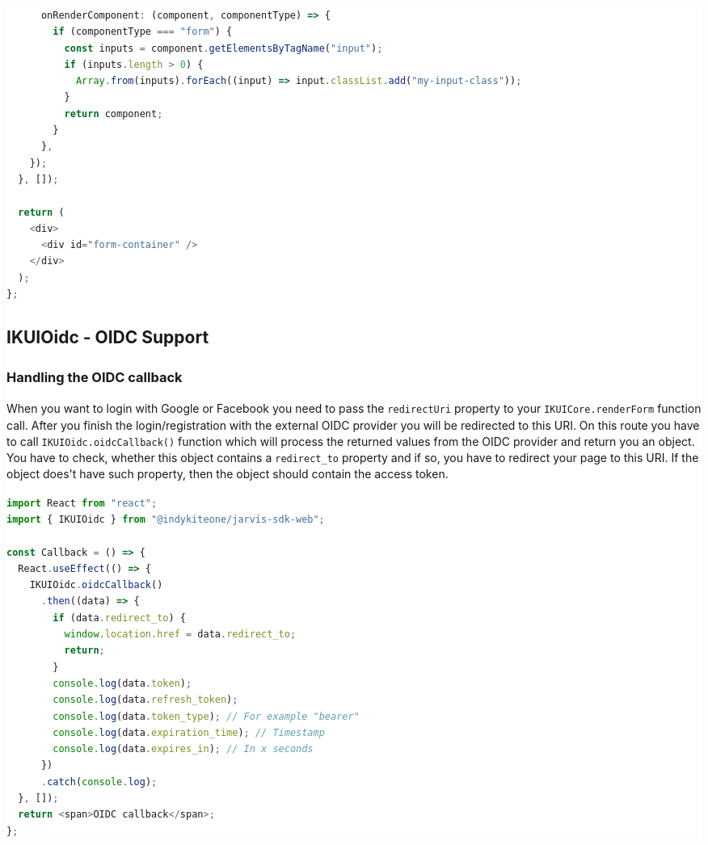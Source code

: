 ```javascript
      onRenderComponent: (component, componentType) => {
        if (componentType === "form") {
          const inputs = component.getElementsByTagName("input");
          if (inputs.length > 0) {
            Array.from(inputs).forEach((input) => input.classList.add("my-input-class"));
          }
          return component;
        }
      },
    });
  }, []);

  return (
    <div>
      <div id="form-container" />
    </div>
  );
};
```

## IKUIOidc - OIDC Support

### Handling the OIDC callback

When you want to login with Google or Facebook you need to pass the `redirectUri` property to your `IKUICore.renderForm` function call. After you finish the login/registration with the external OIDC provider you will be redirected to this URI. On this route you have to call `IKUIOidc.oidcCallback()` function which will process the returned values from the OIDC provider and return you an object. You have to check, whether this object contains a `redirect_to` property and if so, you have to redirect your page to this URI. If the object does't have such property, then the object should contain the access token.

```javascript
import React from "react";
import { IKUIOidc } from "@indykiteone/jarvis-sdk-web";

const Callback = () => {
  React.useEffect(() => {
    IKUIOidc.oidcCallback()
      .then((data) => {
        if (data.redirect_to) {
          window.location.href = data.redirect_to;
          return;
        }
        console.log(data.token);
        console.log(data.refresh_token);
        console.log(data.token_type); // For example "bearer"
        console.log(data.expiration_time); // Timestamp
        console.log(data.expires_in); // In x seconds
      })
      .catch(console.log);
  }, []);
  return <span>OIDC callback</span>;
};
```
